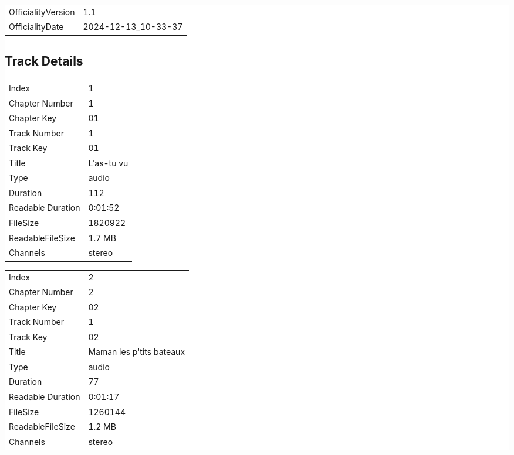 |  |  |
| - | - |
| OfficialityVersion | 1.1
| OfficialityDate | 2024-12-13_10-33-37


## Track Details

|  |  |
| - | - |
| Index | 1 |
| Chapter Number | 1 |
| Chapter Key | 01 |
| Track Number | 1 |
| Track Key | 01 |
| Title | L'as-tu vu  |
| Type | audio |
| Duration | 112 |
| Readable Duration | 0:01:52 |
| FileSize | 1820922 |
| ReadableFileSize | 1.7 MB |
| Channels | stereo |

|  |  |
| - | - |
| Index | 2 |
| Chapter Number | 2 |
| Chapter Key | 02 |
| Track Number | 1 |
| Track Key | 02 |
| Title | Maman les p'tits bateaux |
| Type | audio |
| Duration | 77 |
| Readable Duration | 0:01:17 |
| FileSize | 1260144 |
| ReadableFileSize | 1.2 MB |
| Channels | stereo |
